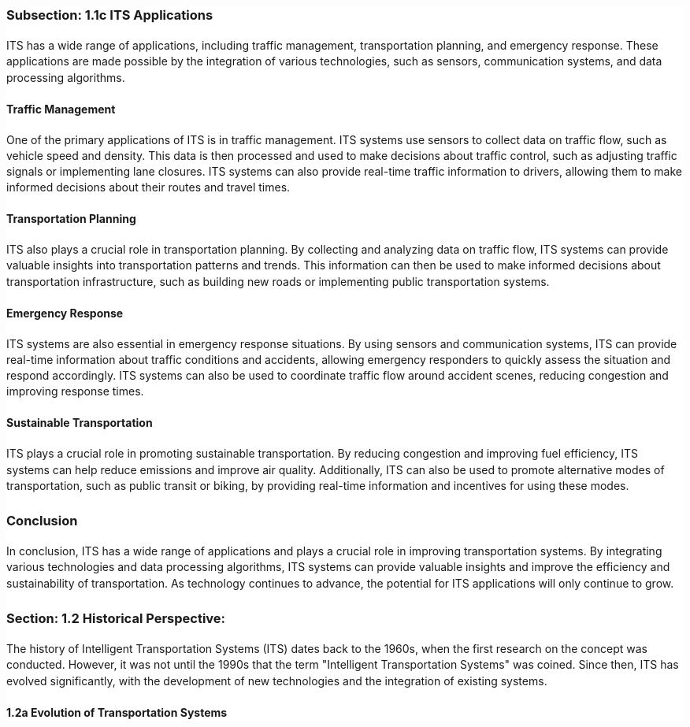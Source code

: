 ### Subsection: 1.1c ITS Applications

ITS has a wide range of applications, including traffic management, transportation planning, and emergency response. These applications are made possible by the integration of various technologies, such as sensors, communication systems, and data processing algorithms.

#### Traffic Management

One of the primary applications of ITS is in traffic management. ITS systems use sensors to collect data on traffic flow, such as vehicle speed and density. This data is then processed and used to make decisions about traffic control, such as adjusting traffic signals or implementing lane closures. ITS systems can also provide real-time traffic information to drivers, allowing them to make informed decisions about their routes and travel times.

#### Transportation Planning

ITS also plays a crucial role in transportation planning. By collecting and analyzing data on traffic flow, ITS systems can provide valuable insights into transportation patterns and trends. This information can then be used to make informed decisions about transportation infrastructure, such as building new roads or implementing public transportation systems.

#### Emergency Response

ITS systems are also essential in emergency response situations. By using sensors and communication systems, ITS can provide real-time information about traffic conditions and accidents, allowing emergency responders to quickly assess the situation and respond accordingly. ITS systems can also be used to coordinate traffic flow around accident scenes, reducing congestion and improving response times.

#### Sustainable Transportation

ITS plays a crucial role in promoting sustainable transportation. By reducing congestion and improving fuel efficiency, ITS systems can help reduce emissions and improve air quality. Additionally, ITS can also be used to promote alternative modes of transportation, such as public transit or biking, by providing real-time information and incentives for using these modes.

### Conclusion

In conclusion, ITS has a wide range of applications and plays a crucial role in improving transportation systems. By integrating various technologies and data processing algorithms, ITS systems can provide valuable insights and improve the efficiency and sustainability of transportation. As technology continues to advance, the potential for ITS applications will only continue to grow.





### Section: 1.2 Historical Perspective:

The history of Intelligent Transportation Systems (ITS) dates back to the 1960s, when the first research on the concept was conducted. However, it was not until the 1990s that the term "Intelligent Transportation Systems" was coined. Since then, ITS has evolved significantly, with the development of new technologies and the integration of existing systems.

#### 1.2a Evolution of Transportation Systems
